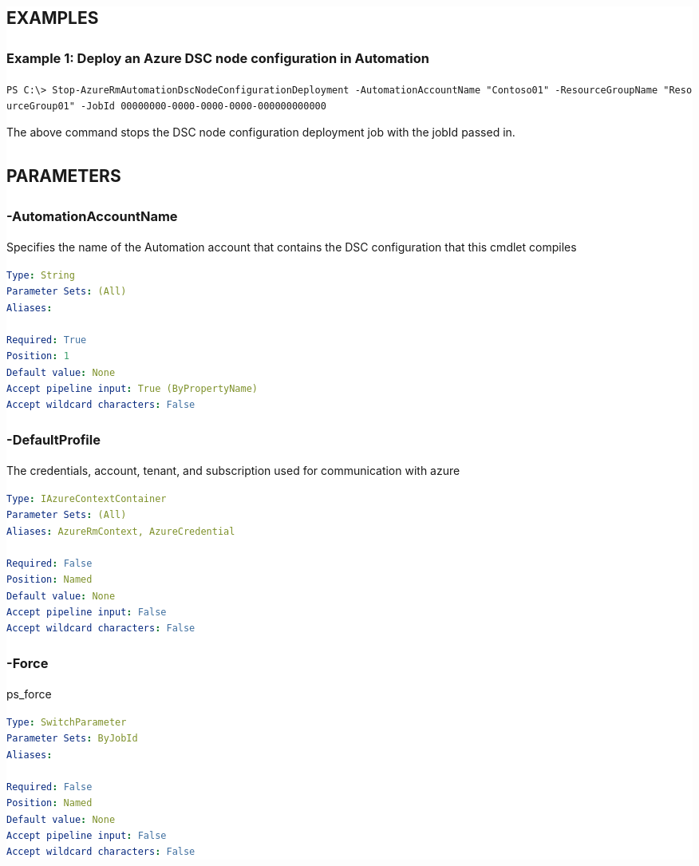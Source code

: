 ## EXAMPLES

### Example 1: Deploy an Azure DSC node configuration in Automation
```
PS C:\> Stop-AzureRmAutomationDscNodeConfigurationDeployment -AutomationAccountName "Contoso01" -ResourceGroupName "ResourceGroup01" -JobId 00000000-0000-0000-0000-000000000000
```

The above command stops the DSC node configuration deployment job with the jobId passed in.

## PARAMETERS

### -AutomationAccountName
Specifies the name of the Automation account that contains the DSC configuration that this cmdlet compiles

```yaml
Type: String
Parameter Sets: (All)
Aliases: 

Required: True
Position: 1
Default value: None
Accept pipeline input: True (ByPropertyName)
Accept wildcard characters: False
```

### -DefaultProfile
The credentials, account, tenant, and subscription used for communication with azure

```yaml
Type: IAzureContextContainer
Parameter Sets: (All)
Aliases: AzureRmContext, AzureCredential

Required: False
Position: Named
Default value: None
Accept pipeline input: False
Accept wildcard characters: False
```

### -Force
ps_force

```yaml
Type: SwitchParameter
Parameter Sets: ByJobId
Aliases: 

Required: False
Position: Named
Default value: None
Accept pipeline input: False
Accept wildcard characters: False
```
